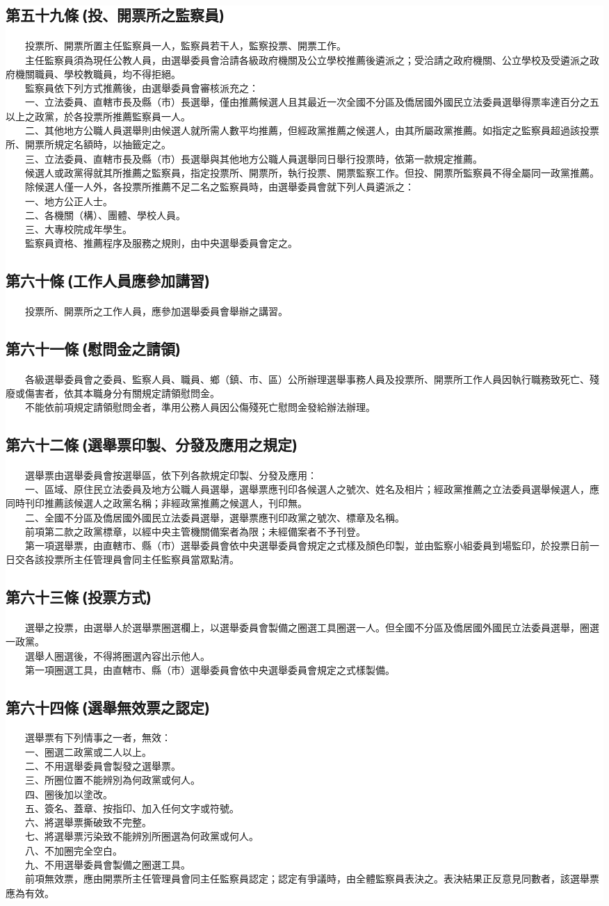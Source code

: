 
第五十九條 (投、開票所之監察員)
-------------------------------
　　投票所、開票所置主任監察員一人，監察員若干人，監察投票、開票工作。  
　　主任監察員須為現任公教人員，由選舉委員會洽請各級政府機關及公立學校推薦後遴派之；受洽請之政府機關、公立學校及受遴派之政府機關職員、學校教職員，均不得拒絕。  
　　監察員依下列方式推薦後，由選舉委員會審核派充之：  
　　一、立法委員、直轄市長及縣（市）長選舉，僅由推薦候選人且其最近一次全國不分區及僑居國外國民立法委員選舉得票率達百分之五以上之政黨，於各投票所推薦監察員一人。  
　　二、其他地方公職人員選舉則由候選人就所需人數平均推薦，但經政黨推薦之候選人，由其所屬政黨推薦。如指定之監察員超過該投票所、開票所規定名額時，以抽籤定之。  
　　三、立法委員、直轄市長及縣（市）長選舉與其他地方公職人員選舉同日舉行投票時，依第一款規定推薦。  
　　候選人或政黨得就其所推薦之監察員，指定投票所、開票所，執行投票、開票監察工作。但投、開票所監察員不得全屬同一政黨推薦。  
　　除候選人僅一人外，各投票所推薦不足二名之監察員時，由選舉委員會就下列人員遴派之：  
　　一、地方公正人士。  
　　二、各機關（構）、團體、學校人員。  
　　三、大專校院成年學生。  
　　監察員資格、推薦程序及服務之規則，由中央選舉委員會定之。  


第六十條 (工作人員應參加講習)
-----------------------------
　　投票所、開票所之工作人員，應參加選舉委員會舉辦之講習。  


第六十一條 (慰問金之請領)
-------------------------
　　各級選舉委員會之委員、監察人員、職員、鄉（鎮、市、區）公所辦理選舉事務人員及投票所、開票所工作人員因執行職務致死亡、殘廢或傷害者，依其本職身分有關規定請領慰問金。  
　　不能依前項規定請領慰問金者，準用公務人員因公傷殘死亡慰問金發給辦法辦理。  


第六十二條 (選舉票印製、分發及應用之規定)
-----------------------------------------
　　選舉票由選舉委員會按選舉區，依下列各款規定印製、分發及應用：  
　　一、區域、原住民立法委員及地方公職人員選舉，選舉票應刊印各候選人之號次、姓名及相片；經政黨推薦之立法委員選舉候選人，應同時刊印推薦該候選人之政黨名稱；非經政黨推薦之候選人，刊印無。  
　　二、全國不分區及僑居國外國民立法委員選舉，選舉票應刊印政黨之號次、標章及名稱。  
　　前項第二款之政黨標章，以經中央主管機關備案者為限；未經備案者不予刊登。  
　　第一項選舉票，由直轄市、縣（市）選舉委員會依中央選舉委員會規定之式樣及顏色印製，並由監察小組委員到場監印，於投票日前一日交各該投票所主任管理員會同主任監察員當眾點清。  


第六十三條 (投票方式)
---------------------
　　選舉之投票，由選舉人於選舉票圈選欄上，以選舉委員會製備之圈選工具圈選一人。但全國不分區及僑居國外國民立法委員選舉，圈選一政黨。  
　　選舉人圈選後，不得將圈選內容出示他人。  
　　第一項圈選工具，由直轄市、縣（市）選舉委員會依中央選舉委員會規定之式樣製備。  


第六十四條 (選舉無效票之認定)
-----------------------------
　　選舉票有下列情事之一者，無效：  
　　一、圈選二政黨或二人以上。  
　　二、不用選舉委員會製發之選舉票。  
　　三、所圈位置不能辨別為何政黨或何人。  
　　四、圈後加以塗改。  
　　五、簽名、蓋章、按指印、加入任何文字或符號。  
　　六、將選舉票撕破致不完整。  
　　七、將選舉票污染致不能辨別所圈選為何政黨或何人。  
　　八、不加圈完全空白。  
　　九、不用選舉委員會製備之圈選工具。  
　　前項無效票，應由開票所主任管理員會同主任監察員認定；認定有爭議時，由全體監察員表決之。表決結果正反意見同數者，該選舉票應為有效。  
